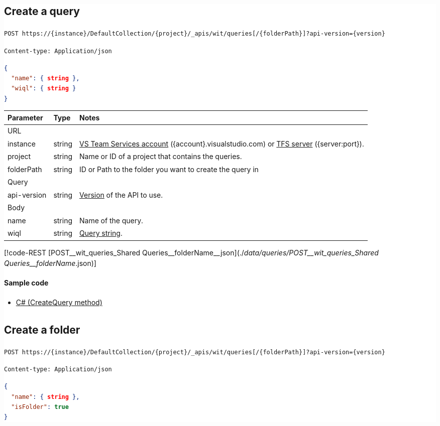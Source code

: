 ## Create a query

```no-highlight
POST https://{instance}/DefaultCollection/{project}/_apis/wit/queries[/{folderPath}]?api-version={version}
```
```http
Content-type: Application/json
```
```json
{
  "name": { string },
  "wiql": { string }
}
```

| Parameter | Type    | Notes	
|:----------|:--------|:------------------------------
| URL
| instance  | string  | [VS Team Services account](/vsts/integrate/get-started/rest/basics) ({account}.visualstudio.com) or [TFS server](/vsts/integrate/get-started/rest/basics) ({server:port}).
| project   | string  | Name or ID of a project that contains the queries.
| folderPath | string  | ID or Path to the folder you want to create the query in
| Query
| api-version | string  | [Version](../../concepts/rest-api-versioning.md) of the API to use.
| Body
| name      | string  | Name of the query.
| wiql      | string  | [Query string](http://msdn.microsoft.com/library/bb130306.aspx).

[!code-REST [POST__wit_queries_Shared Queries__folderName__json](./_data/queries/POST__wit_queries_Shared Queries__folderName_.json)]

#### Sample code

* [C# (CreateQuery method)](https://github.com/Microsoft/vsts-dotnet-samples/blob/master/ClientLibrary/Snippets/Microsoft.TeamServices.Samples.Client/WorkItemTracking/QueriesSample.cs#L59)

## Create a folder

```no-highlight
POST https://{instance}/DefaultCollection/{project}/_apis/wit/queries[/{folderPath}]?api-version={version}
```
```http
Content-type: Application/json
```
```json
{
  "name": { string },
  "isFolder": true
}
```
